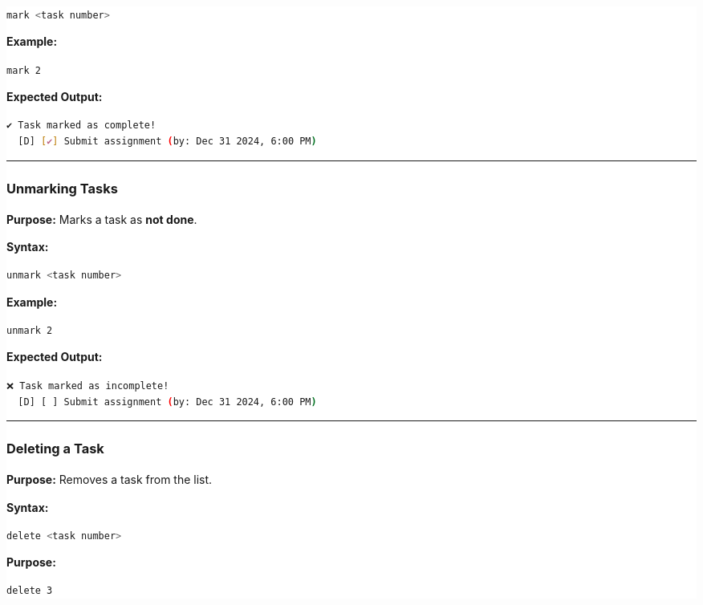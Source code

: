 ```bash
mark <task number>
```

**Example:**

```bash
mark 2
```

**Expected Output:**

```bash
✔ Task marked as complete!
  [D] [✔] Submit assignment (by: Dec 31 2024, 6:00 PM)
```

---

### **Unmarking Tasks**

**Purpose:**
Marks a task as **not done**.

**Syntax:**

```bash
unmark <task number>
```

**Example:**

```bash
unmark 2
```

**Expected Output:**

```bash
❌ Task marked as incomplete!
  [D] [ ] Submit assignment (by: Dec 31 2024, 6:00 PM)
```

---

### **Deleting a Task**

**Purpose:**
Removes a task from the list.

**Syntax:**

```bash
delete <task number>
```

**Purpose:**

```bash
delete 3
```
